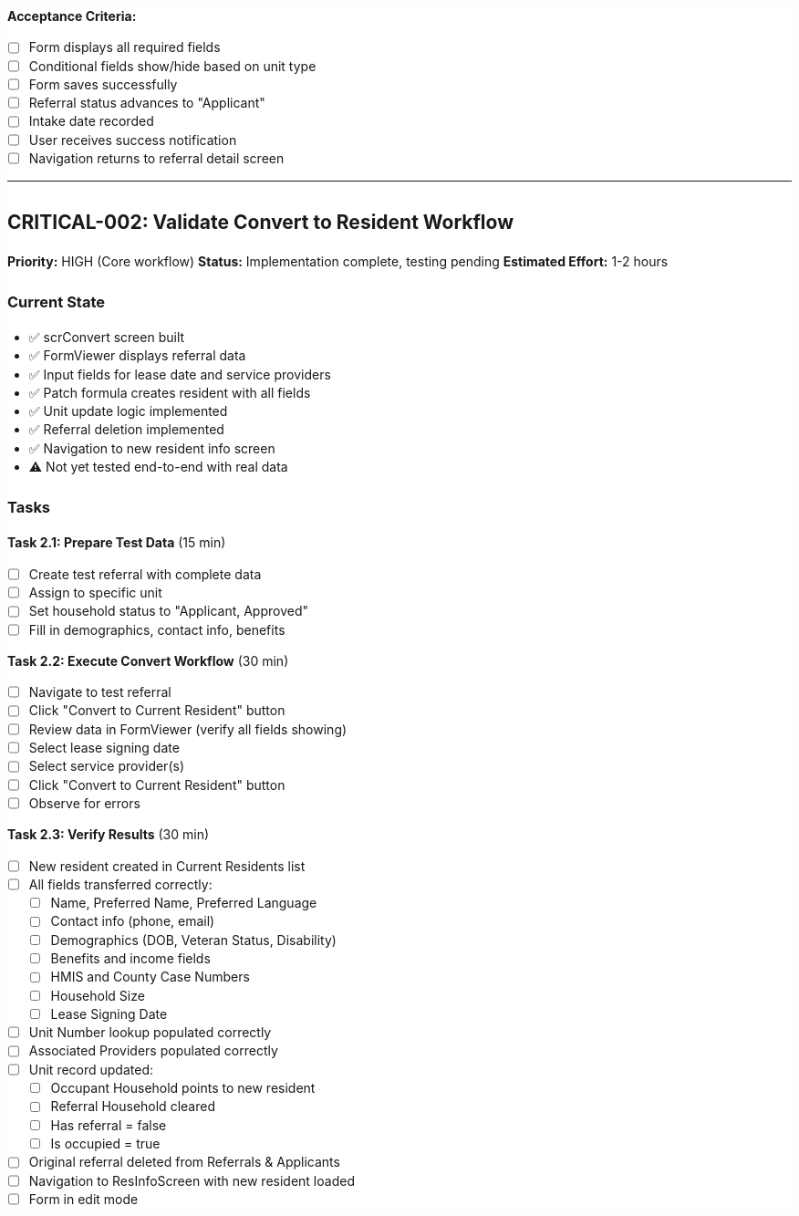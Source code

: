 **Acceptance Criteria:**
- [ ] Form displays all required fields
- [ ] Conditional fields show/hide based on unit type
- [ ] Form saves successfully
- [ ] Referral status advances to "Applicant"
- [ ] Intake date recorded
- [ ] User receives success notification
- [ ] Navigation returns to referral detail screen

---

## CRITICAL-002: Validate Convert to Resident Workflow

**Priority:** HIGH (Core workflow)
**Status:** Implementation complete, testing pending
**Estimated Effort:** 1-2 hours

### Current State
- ✅ scrConvert screen built
- ✅ FormViewer displays referral data
- ✅ Input fields for lease date and service providers
- ✅ Patch formula creates resident with all fields
- ✅ Unit update logic implemented
- ✅ Referral deletion implemented
- ✅ Navigation to new resident info screen
- ⚠️ Not yet tested end-to-end with real data

### Tasks

**Task 2.1: Prepare Test Data** (15 min)
- [ ] Create test referral with complete data
- [ ] Assign to specific unit
- [ ] Set household status to "Applicant, Approved"
- [ ] Fill in demographics, contact info, benefits

**Task 2.2: Execute Convert Workflow** (30 min)
- [ ] Navigate to test referral
- [ ] Click "Convert to Current Resident" button
- [ ] Review data in FormViewer (verify all fields showing)
- [ ] Select lease signing date
- [ ] Select service provider(s)
- [ ] Click "Convert to Current Resident" button
- [ ] Observe for errors

**Task 2.3: Verify Results** (30 min)
- [ ] New resident created in Current Residents list
- [ ] All fields transferred correctly:
  - [ ] Name, Preferred Name, Preferred Language
  - [ ] Contact info (phone, email)
  - [ ] Demographics (DOB, Veteran Status, Disability)
  - [ ] Benefits and income fields
  - [ ] HMIS and County Case Numbers
  - [ ] Household Size
  - [ ] Lease Signing Date
- [ ] Unit Number lookup populated correctly
- [ ] Associated Providers populated correctly
- [ ] Unit record updated:
  - [ ] Occupant Household points to new resident
  - [ ] Referral Household cleared
  - [ ] Has referral = false
  - [ ] Is occupied = true
- [ ] Original referral deleted from Referrals & Applicants
- [ ] Navigation to ResInfoScreen with new resident loaded
- [ ] Form in edit mode
